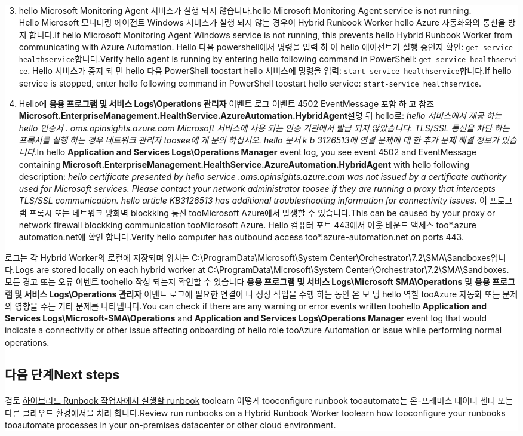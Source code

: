 3. <span data-ttu-id="0b169-236">hello Microsoft Monitoring Agent 서비스가 실행 되지 않습니다.</span><span class="sxs-lookup"><span data-stu-id="0b169-236">hello Microsoft Monitoring Agent service is not running.</span></span>  
    <span data-ttu-id="0b169-237">Hello Microsoft 모니터링 에이전트 Windows 서비스가 실행 되지 않는 경우이 Hybrid Runbook Worker hello Azure 자동화와의 통신을 방지 합니다.</span><span class="sxs-lookup"><span data-stu-id="0b169-237">If hello Microsoft Monitoring Agent Windows service is not running, this prevents hello Hybrid Runbook Worker from communicating with Azure Automation.</span></span>  <span data-ttu-id="0b169-238">Hello 다음 powershell에서 명령을 입력 하 여 hello 에이전트가 실행 중인지 확인: `get-service healthservice`합니다.</span><span class="sxs-lookup"><span data-stu-id="0b169-238">Verify hello agent is running by entering hello following command in PowerShell: `get-service healthservice`.</span></span>  <span data-ttu-id="0b169-239">Hello 서비스가 중지 되 면 hello 다음 PowerShell toostart hello 서비스에 명령을 입력: `start-service healthservice`합니다.</span><span class="sxs-lookup"><span data-stu-id="0b169-239">If hello service is stopped, enter hello following command in PowerShell toostart hello service: `start-service healthservice`.</span></span>  

4. <span data-ttu-id="0b169-240">Hello에 **응용 프로그램 및 서비스 Logs\Operations 관리자** 이벤트 로그 이벤트 4502 EventMessage 포함 하 고 참조 **Microsoft.EnterpriseManagement.HealthService.AzureAutomation.HybridAgent**설명 뒤 hello로: *hello 서비스에서 제공 하는 hello 인증서 <wsid>. oms.opinsights.azure.com Microsoft 서비스에 사용 되는 인증 기관에서 발급 되지 않았습니다. TLS/SSL 통신을 차단 하는 프록시를 실행 하는 경우 네트워크 관리자 toosee에 게 문의 하십시오. hello 문서 k b 3126513에 연결 문제에 대 한 추가 문제 해결 정보가 있습니다.*</span><span class="sxs-lookup"><span data-stu-id="0b169-240">In hello **Application and Services Logs\Operations Manager** event log, you see event 4502  and EventMessage containing **Microsoft.EnterpriseManagement.HealthService.AzureAutomation.HybridAgent** with hello following description:  *hello certificate presented by hello service <wsid>.oms.opinsights.azure.com was not issued by a certificate authority used for Microsoft services. Please contact your network administrator toosee if they are running a proxy that intercepts TLS/SSL communication. hello article KB3126513 has additional troubleshooting information for connectivity issues.*</span></span>
    <span data-ttu-id="0b169-241">이 프로그램 프록시 또는 네트워크 방화벽 blockking 통신 tooMicrosoft Azure에서 발생할 수 있습니다.</span><span class="sxs-lookup"><span data-stu-id="0b169-241">This can be caused by your proxy or network firewall blockking communication tooMicrosoft Azure.</span></span>  <span data-ttu-id="0b169-242">Hello 컴퓨터 포트 443에서 아웃 바운드 액세스 too*.azure automation.net에 확인 합니다.</span><span class="sxs-lookup"><span data-stu-id="0b169-242">Verify hello computer has outbound access too*.azure-automation.net on ports 443.</span></span>

<span data-ttu-id="0b169-243">로그는 각 Hybrid Worker의 로컬에 저장되며 위치는 C:\ProgramData\Microsoft\System Center\Orchestrator\7.2\SMA\Sandboxes입니다.</span><span class="sxs-lookup"><span data-stu-id="0b169-243">Logs are stored locally on each hybrid worker at C:\ProgramData\Microsoft\System Center\Orchestrator\7.2\SMA\Sandboxes.</span></span>  <span data-ttu-id="0b169-244">모든 경고 또는 오류 이벤트 toohello 작성 되는지 확인할 수 있습니다 **응용 프로그램 및 서비스 Logs\Microsoft SMA\Operations** 및 **응용 프로그램 및 서비스 Logs\Operations 관리자** 이벤트 로그에 필요한 연결이 나 정상 작업을 수행 하는 동안 온 보 딩 hello 역할 tooAzure 자동화 또는 문제의 영향을 주는 기타 문제를 나타냅니다.</span><span class="sxs-lookup"><span data-stu-id="0b169-244">You can check if there are any warning or error events written toohello **Application and Services Logs\Microsoft-SMA\Operations** and **Application and Services Logs\Operations Manager** event log that would indicate a connectivity or other issue affecting onboarding of hello role tooAzure Automation or issue while performing normal operations.</span></span>  

## <a name="next-steps"></a><span data-ttu-id="0b169-245">다음 단계</span><span class="sxs-lookup"><span data-stu-id="0b169-245">Next steps</span></span>
<span data-ttu-id="0b169-246">검토 [하이브리드 Runbook 작업자에서 실행할 runbook](automation-hrw-run-runbooks.md) toolearn 어떻게 tooconfigure runbook tooautomate는 온-프레미스 데이터 센터 또는 다른 클라우드 환경에서을 처리 합니다.</span><span class="sxs-lookup"><span data-stu-id="0b169-246">Review [run runbooks on a Hybrid Runbook Worker](automation-hrw-run-runbooks.md) toolearn how tooconfigure your runbooks tooautomate processes in your on-premises datacenter or other cloud environment.</span></span>
